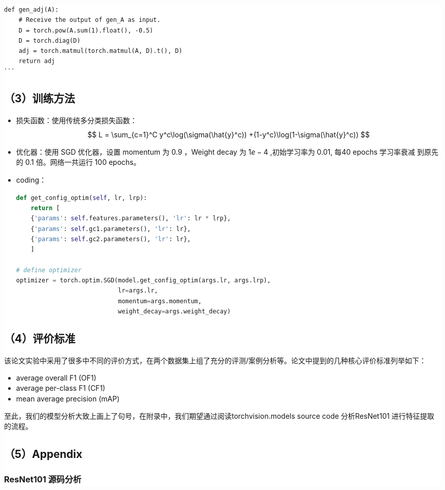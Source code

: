     def gen_adj(A):
        # Receive the output of gen_A as input.
        D = torch.pow(A.sum(1).float(), -0.5)
        D = torch.diag(D)
        adj = torch.matmul(torch.matmul(A, D).t(), D)
        return adj
    ```

## （3）训练方法

-   损失函数：使用传统多分类损失函数：
    $$
    L = \sum_{c=1}^C y^c\log(\sigma(\hat{y}^c)) +(1-y^c)\log(1-\sigma(\hat{y}^c))
    $$
    

-   优化器：使用 SGD 优化器，设置 momentum 为 0.9 ，Weight decay 为 $1e-4$ ,初始学习率为 0.01, 每40 epochs 学习率衰减 到原先的 0.1 倍。网络一共运行 100 epochs。

-   coding：

    ```python
    def get_config_optim(self, lr, lrp):
        return [
        {'params': self.features.parameters(), 'lr': lr * lrp},
        {'params': self.gc1.parameters(), 'lr': lr},
        {'params': self.gc2.parameters(), 'lr': lr},
        ]
    
    # define optimizer
    optimizer = torch.optim.SGD(model.get_config_optim(args.lr, args.lrp),
                                lr=args.lr,
                                momentum=args.momentum,
                                weight_decay=args.weight_decay)
    ```

## （4）评价标准

该论文实验中采用了很多中不同的评价方式，在两个数据集上组了充分的评测/案例分析等。论文中提到的几种核心评价标准列举如下：

-   average overall F1 (OF1)
-   average per-class F1 (CF1) 
-   mean average precision (mAP)



至此，我们的模型分析大致上画上了句号，在附录中，我们期望通过阅读torchvision.models source code 分析ResNet101 进行特征提取的流程。

## （5）Appendix 

### ResNet101 源码分析
